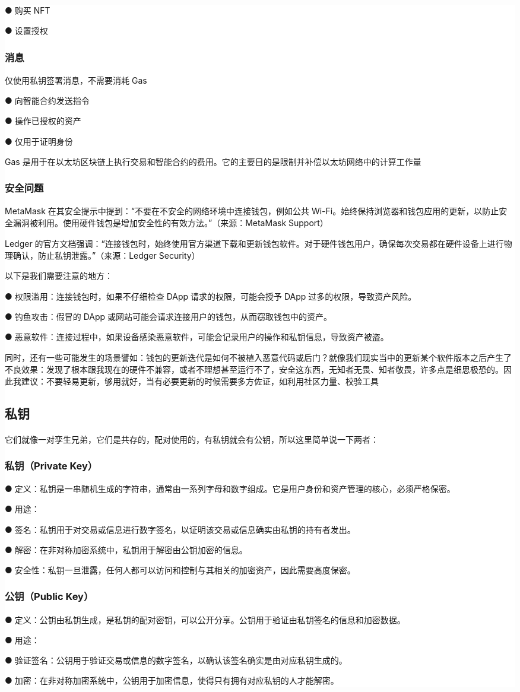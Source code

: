 ● 购买 NFT

● 设置授权

### 消息

仅使用私钥签署消息，不需要消耗 Gas

● 向智能合约发送指令

● 操作已授权的资产

● 仅用于证明身份

Gas 是用于在以太坊区块链上执行交易和智能合约的费用。它的主要目的是限制并补偿以太坊网络中的计算工作量

### 安全问题

MetaMask 在其安全提示中提到：“不要在不安全的网络环境中连接钱包，例如公共 Wi-Fi。始终保持浏览器和钱包应用的更新，以防止安全漏洞被利用。使用硬件钱包是增加安全性的有效方法。”（来源：MetaMask Support）

Ledger 的官方文档强调：“连接钱包时，始终使用官方渠道下载和更新钱包软件。对于硬件钱包用户，确保每次交易都在硬件设备上进行物理确认，防止私钥泄露。”（来源：Ledger Security）

以下是我们需要注意的地方：

● 权限滥用：连接钱包时，如果不仔细检查 DApp 请求的权限，可能会授予 DApp 过多的权限，导致资产风险。

● 钓鱼攻击：假冒的 DApp 或网站可能会请求连接用户的钱包，从而窃取钱包中的资产。

● 恶意软件：连接过程中，如果设备感染恶意软件，可能会记录用户的操作和私钥信息，导致资产被盗。

同时，还有一些可能发生的场景譬如：钱包的更新迭代是如何不被植入恶意代码或后门？就像我们现实当中的更新某个软件版本之后产生了不良效果：发现了根本跟我现在的硬件不兼容，或者不理想甚至运行不了，安全这东西，无知者无畏、知者敬畏，许多点是细思极恐的。因此我建议：不要轻易更新，够用就好，当有必要更新的时候需要多方佐证，如利用社区力量、校验工具

## 私钥

它们就像一对孪生兄弟，它们是共存的，配对使用的，有私钥就会有公钥，所以这里简单说一下两者：

### 私钥（Private Key）

● 定义：私钥是一串随机生成的字符串，通常由一系列字母和数字组成。它是用户身份和资产管理的核心，必须严格保密。

● 用途：

● 签名：私钥用于对交易或信息进行数字签名，以证明该交易或信息确实由私钥的持有者发出。

● 解密：在非对称加密系统中，私钥用于解密由公钥加密的信息。

● 安全性：私钥一旦泄露，任何人都可以访问和控制与其相关的加密资产，因此需要高度保密。

### 公钥（Public Key）

● 定义：公钥由私钥生成，是私钥的配对密钥，可以公开分享。公钥用于验证由私钥签名的信息和加密数据。

● 用途：

● 验证签名：公钥用于验证交易或信息的数字签名，以确认该签名确实是由对应私钥生成的。

● 加密：在非对称加密系统中，公钥用于加密信息，使得只有拥有对应私钥的人才能解密。
